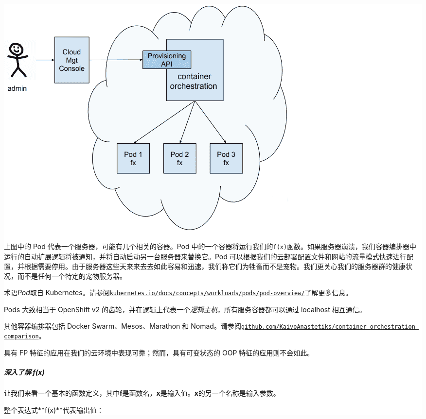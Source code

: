 ![](img/a52acd9f-b1c4-448a-b051-3d0aa11f467f.png)

上图中的 Pod 代表一个服务器，可能有几个相关的容器。Pod 中的一个容器将运行我们的`f(x)`函数。如果服务器崩溃，我们容器编排器中运行的自动扩展逻辑将被通知，并将自动启动另一台服务器来替换它。Pod 可以根据我们的云部署配置文件和网站的流量模式快速进行配置，并根据需要停用。由于服务器这些天来来去去如此容易和迅速，我们称它们为牲畜而不是宠物。我们更关心我们的服务器群的健康状况，而不是任何一个特定的宠物服务器。

术语*Pod*取自 Kubernetes。请参阅[`kubernetes.io/docs/concepts/workloads/pods/pod-overview/`](https://kubernetes.io/docs/concepts/workloads/pods/pod-overview/)了解更多信息。

Pods 大致相当于 OpenShift v2 的齿轮，并在逻辑上代表一个*逻辑主机*，所有服务容器都可以通过 localhost 相互通信。

其他容器编排器包括 Docker Swarm、Mesos、Marathon 和 Nomad。请参阅[`github.com/KaivoAnastetiks/container-orchestration-comparison`](https://github.com/KaivoAnastetiks/container-orchestration-comparison)。 

具有 FP 特征的应用在我们的云环境中表现可靠；然而，具有可变状态的 OOP 特征的应用则不会如此。

##### 深入了解 f(x)

让我们来看一个基本的函数定义，其中**f**是函数名，**x**是输入值。**x**的另一个名称是输入参数。

整个表达式**f(x)**代表输出值：
